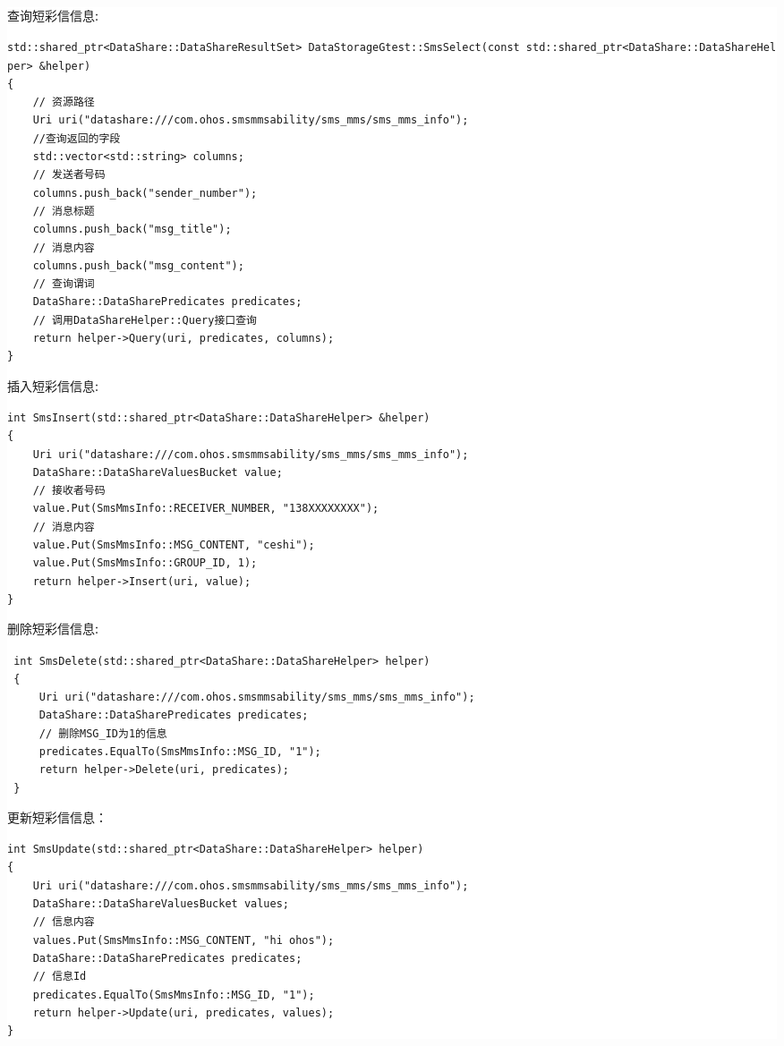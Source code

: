    查询短彩信信息:
   ```
   std::shared_ptr<DataShare::DataShareResultSet> DataStorageGtest::SmsSelect(const std::shared_ptr<DataShare::DataShareHelper> &helper)
   {	
       // 资源路径
       Uri uri("datashare:///com.ohos.smsmmsability/sms_mms/sms_mms_info");
       //查询返回的字段
       std::vector<std::string> columns;
       // 发送者号码
       columns.push_back("sender_number");
       // 消息标题
       columns.push_back("msg_title");
       // 消息内容
       columns.push_back("msg_content");
       // 查询谓词
       DataShare::DataSharePredicates predicates;
       // 调用DataShareHelper::Query接口查询
       return helper->Query(uri, predicates, columns);
   }
   ```
   插入短彩信信息:
   ```
   int SmsInsert(std::shared_ptr<DataShare::DataShareHelper> &helper)
   {
       Uri uri("datashare:///com.ohos.smsmmsability/sms_mms/sms_mms_info");
       DataShare::DataShareValuesBucket value;
       // 接收者号码
       value.Put(SmsMmsInfo::RECEIVER_NUMBER, "138XXXXXXXX");
       // 消息内容
       value.Put(SmsMmsInfo::MSG_CONTENT, "ceshi");
       value.Put(SmsMmsInfo::GROUP_ID, 1);
       return helper->Insert(uri, value);
   }
   ```
   删除短彩信信息:
   ```
    int SmsDelete(std::shared_ptr<DataShare::DataShareHelper> helper)
    {
        Uri uri("datashare:///com.ohos.smsmmsability/sms_mms/sms_mms_info");
        DataShare::DataSharePredicates predicates;
        // 删除MSG_ID为1的信息
        predicates.EqualTo(SmsMmsInfo::MSG_ID, "1");
        return helper->Delete(uri, predicates);
    }
   ```
   更新短彩信信息：
   ```
   int SmsUpdate(std::shared_ptr<DataShare::DataShareHelper> helper)
   {
       Uri uri("datashare:///com.ohos.smsmmsability/sms_mms/sms_mms_info");
       DataShare::DataShareValuesBucket values;
       // 信息内容
       values.Put(SmsMmsInfo::MSG_CONTENT, "hi ohos");
       DataShare::DataSharePredicates predicates;
       // 信息Id
       predicates.EqualTo(SmsMmsInfo::MSG_ID, "1");
       return helper->Update(uri, predicates, values);
   }
   ```

